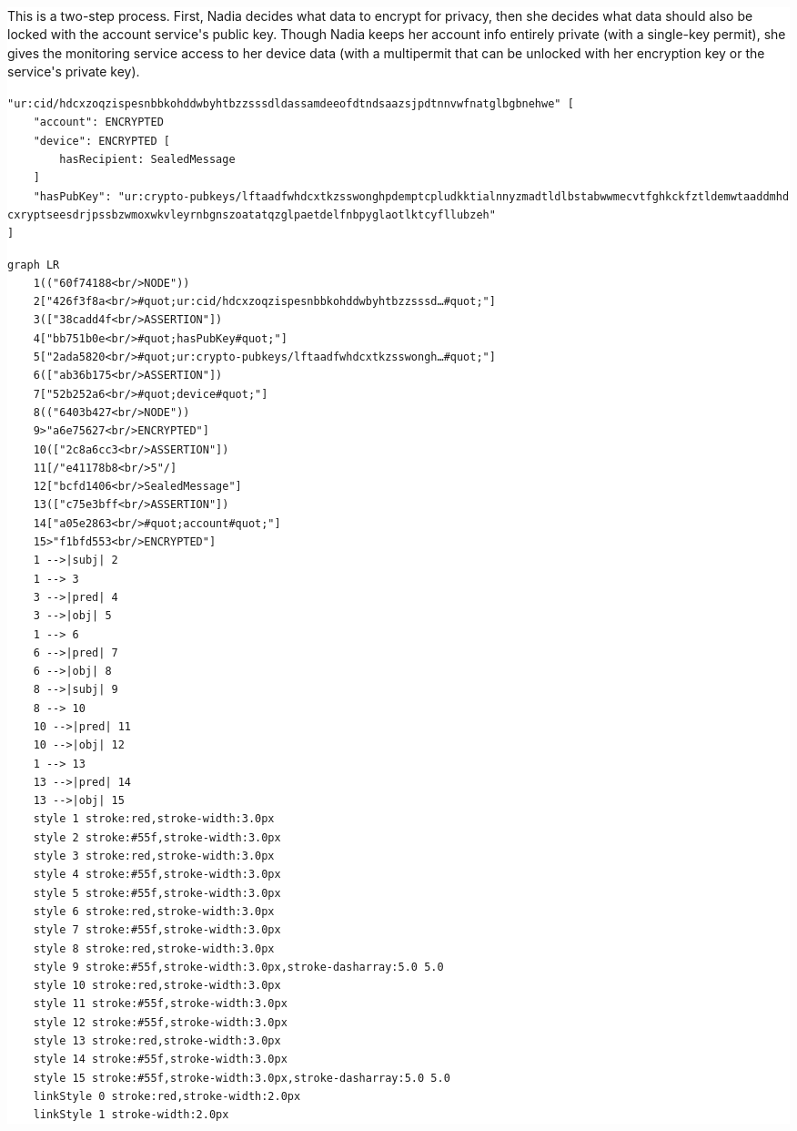 This is a two-step process. First, Nadia decides what data to encrypt
for privacy, then she decides what data should also be locked with the
account service's public key. Though Nadia keeps her account info
entirely private (with a single-key permit), she gives the monitoring
service access to her device data (with a multipermit that can be
unlocked with her encryption key or the service's private key).

```     	     
"ur:cid/hdcxzoqzispesnbbkohddwbyhtbzzsssdldassamdeeofdtndsaazsjpdtnnvwfnatglbgbnehwe" [
    "account": ENCRYPTED
    "device": ENCRYPTED [
        hasRecipient: SealedMessage
    ]
    "hasPubKey": "ur:crypto-pubkeys/lftaadfwhdcxtkzsswonghpdemptcpludkktialnnyzmadtldlbstabwwmecvtfghkckfztldemwtaaddmhdcxryptseesdrjpssbzwmoxwkvleyrnbgnszoatatqzglpaetdelfnbpyglaotlktcyfllubzeh"
]
```
```mermaid
graph LR
    1(("60f74188<br/>NODE"))
    2["426f3f8a<br/>#quot;ur:cid/hdcxzoqzispesnbbkohddwbyhtbzzsssd…#quot;"]
    3(["38cadd4f<br/>ASSERTION"])
    4["bb751b0e<br/>#quot;hasPubKey#quot;"]
    5["2ada5820<br/>#quot;ur:crypto-pubkeys/lftaadfwhdcxtkzsswongh…#quot;"]
    6(["ab36b175<br/>ASSERTION"])
    7["52b252a6<br/>#quot;device#quot;"]
    8(("6403b427<br/>NODE"))
    9>"a6e75627<br/>ENCRYPTED"]
    10(["2c8a6cc3<br/>ASSERTION"])
    11[/"e41178b8<br/>5"/]
    12["bcfd1406<br/>SealedMessage"]
    13(["c75e3bff<br/>ASSERTION"])
    14["a05e2863<br/>#quot;account#quot;"]
    15>"f1bfd553<br/>ENCRYPTED"]
    1 -->|subj| 2
    1 --> 3
    3 -->|pred| 4
    3 -->|obj| 5
    1 --> 6
    6 -->|pred| 7
    6 -->|obj| 8
    8 -->|subj| 9
    8 --> 10
    10 -->|pred| 11
    10 -->|obj| 12
    1 --> 13
    13 -->|pred| 14
    13 -->|obj| 15
    style 1 stroke:red,stroke-width:3.0px
    style 2 stroke:#55f,stroke-width:3.0px
    style 3 stroke:red,stroke-width:3.0px
    style 4 stroke:#55f,stroke-width:3.0px
    style 5 stroke:#55f,stroke-width:3.0px
    style 6 stroke:red,stroke-width:3.0px
    style 7 stroke:#55f,stroke-width:3.0px
    style 8 stroke:red,stroke-width:3.0px
    style 9 stroke:#55f,stroke-width:3.0px,stroke-dasharray:5.0 5.0
    style 10 stroke:red,stroke-width:3.0px
    style 11 stroke:#55f,stroke-width:3.0px
    style 12 stroke:#55f,stroke-width:3.0px
    style 13 stroke:red,stroke-width:3.0px
    style 14 stroke:#55f,stroke-width:3.0px
    style 15 stroke:#55f,stroke-width:3.0px,stroke-dasharray:5.0 5.0
    linkStyle 0 stroke:red,stroke-width:2.0px
    linkStyle 1 stroke-width:2.0px
```